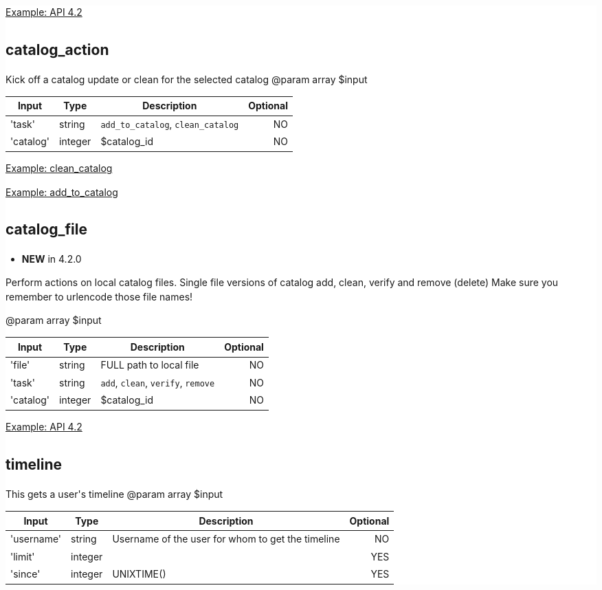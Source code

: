 [Example: API 4.2](https://raw.githubusercontent.com/ampache/python3-ampache/973d5c9d1118e1101ee8610b2f1bb188aa283a10/docs/xml-responses/catalog.xml)

## catalog_action

Kick off a catalog update or clean for the selected catalog
@param array $input

| Input     | Type    | Description                       | Optional |
|-----------|---------|-----------------------------------|---------:|
| 'task'    | string  | `add_to_catalog`, `clean_catalog` |       NO |
| 'catalog' | integer | $catalog_id                       |       NO |

[Example: clean_catalog](https://raw.githubusercontent.com/ampache/python3-ampache/4.2.2-1/docs/xml-responses/catalog_action%20\(clean_catalog\).xml)

[Example: add_to_catalog](https://raw.githubusercontent.com/ampache/python3-ampache/4.2.2-1/docs/xml-responses/catalog_action%20\(add_to_catalog\).xml)

## catalog_file

* **NEW** in 4.2.0

Perform actions on local catalog files.
Single file versions of catalog add, clean, verify and remove (delete)
Make sure you remember to urlencode those file names!

@param array $input

| Input     | Type    | Description                        | Optional |
|-----------|---------|------------------------------------|---------:|
| 'file'    | string  | FULL path to local file            |       NO |
| 'task'    | string  | `add`, `clean`, `verify`, `remove` |       NO |
| 'catalog' | integer | $catalog_id                        |       NO |

[Example: API 4.2](https://raw.githubusercontent.com/ampache/python3-ampache/973d5c9d1118e1101ee8610b2f1bb188aa283a10/docs/xml-responses/catalog_file.xml)

## timeline

This gets a user's timeline
@param array $input

| Input      | Type    | Description                                       | Optional |
|------------|---------|---------------------------------------------------|---------:|
| 'username' | string  | Username of the user for whom to get the timeline |       NO |
| 'limit'    | integer |                                                   |      YES |
| 'since'    | integer | UNIXTIME()                                        |      YES |
